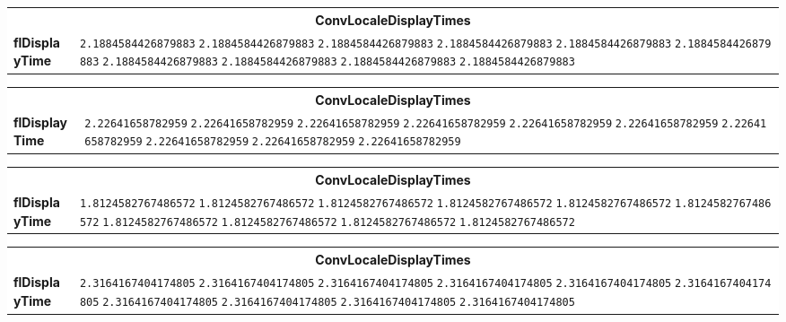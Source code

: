 
<table><tr><th colspan="100%">ConvLocaleDisplayTimes</th></tr><tr><td><b>flDisplayTime</b></td><td><code>2.1884584426879883</code>
<code>2.1884584426879883</code>
<code>2.1884584426879883</code>
<code>2.1884584426879883</code>
<code>2.1884584426879883</code>
<code>2.1884584426879883</code>
<code>2.1884584426879883</code>
<code>2.1884584426879883</code>
<code>2.1884584426879883</code>
<code>2.1884584426879883</code>
</td></tr></table>


<table><tr><th colspan="100%">ConvLocaleDisplayTimes</th></tr><tr><td><b>flDisplayTime</b></td><td><code>2.22641658782959</code>
<code>2.22641658782959</code>
<code>2.22641658782959</code>
<code>2.22641658782959</code>
<code>2.22641658782959</code>
<code>2.22641658782959</code>
<code>2.22641658782959</code>
<code>2.22641658782959</code>
<code>2.22641658782959</code>
<code>2.22641658782959</code>
</td></tr></table>


<table><tr><th colspan="100%">ConvLocaleDisplayTimes</th></tr><tr><td><b>flDisplayTime</b></td><td><code>1.8124582767486572</code>
<code>1.8124582767486572</code>
<code>1.8124582767486572</code>
<code>1.8124582767486572</code>
<code>1.8124582767486572</code>
<code>1.8124582767486572</code>
<code>1.8124582767486572</code>
<code>1.8124582767486572</code>
<code>1.8124582767486572</code>
<code>1.8124582767486572</code>
</td></tr></table>


<table><tr><th colspan="100%">ConvLocaleDisplayTimes</th></tr><tr><td><b>flDisplayTime</b></td><td><code>2.3164167404174805</code>
<code>2.3164167404174805</code>
<code>2.3164167404174805</code>
<code>2.3164167404174805</code>
<code>2.3164167404174805</code>
<code>2.3164167404174805</code>
<code>2.3164167404174805</code>
<code>2.3164167404174805</code>
<code>2.3164167404174805</code>
<code>2.3164167404174805</code>
</td></tr></table>

